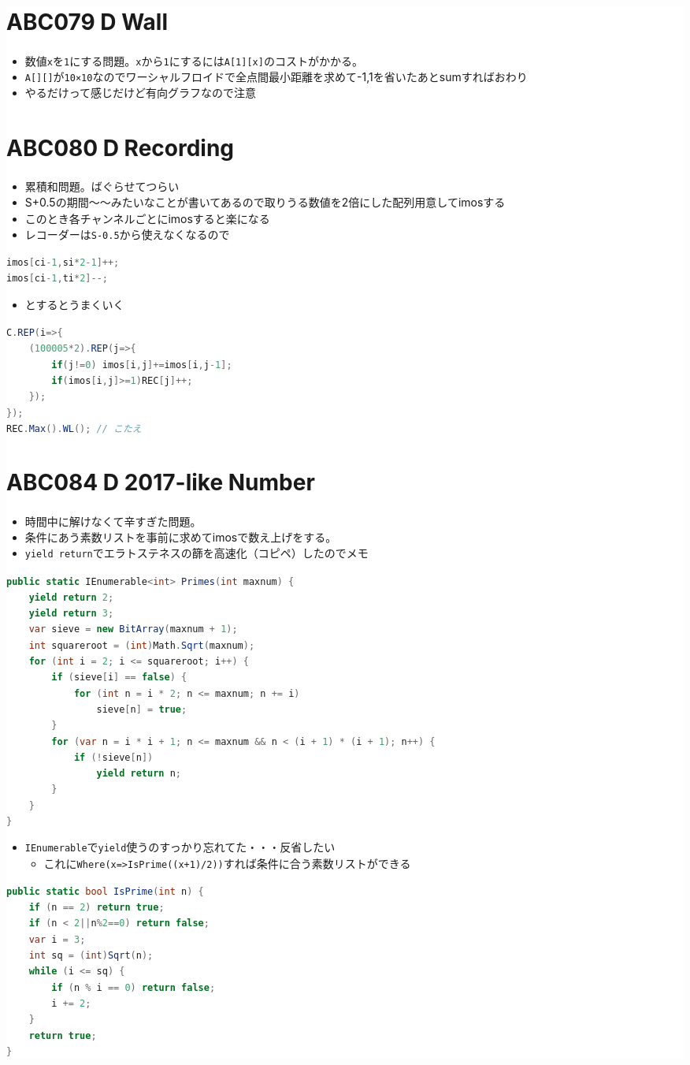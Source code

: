 # ABC079 D Wall
- 数値`x`を`1`にする問題。`x`から`1`にするには`A[1][x]`のコストがかかる。
- `A[][]`が`10×10`なのでワーシャルフロイドで全点間最小距離を求めて-1,1を省いたあとsumすればおわり
- やるだけって感じだけど有向グラフなので注意

# ABC080 D Recording
- 累積和問題。ばぐらせてつらい
- S+0.5の期間～～みたいなことが書いてあるので取りうる数値を2倍にした配列用意してimosする
- このとき各チャンネルごとにimosすると楽になる
- レコーダーは`S-0.5`から使えなくなるので
```cs
imos[ci-1,si*2-1]++;
imos[ci-1,ti*2]--;
```
- とするとうまくいく
```cs
C.REP(i=>{
    (100005*2).REP(j=>{
        if(j!=0) imos[i,j]+=imos[i,j-1];
        if(imos[i,j]>=1)REC[j]++;
    });
});
REC.Max().WL(); // こたえ
```

# ABC084 D 2017-like Number
- 時間中に解けなくて辛すぎた問題。
- 条件にあう素数リストを事前に求めてimosで数え上げをする。
- `yield return`でエラトステネスの篩を高速化（コピペ）したのでメモ
```cs
public static IEnumerable<int> Primes(int maxnum) {
	yield return 2;
	yield return 3;
	var sieve = new BitArray(maxnum + 1);
	int squareroot = (int)Math.Sqrt(maxnum);
	for (int i = 2; i <= squareroot; i++) {
		if (sieve[i] == false) {
			for (int n = i * 2; n <= maxnum; n += i)
				sieve[n] = true;
		}
		for (var n = i * i + 1; n <= maxnum && n < (i + 1) * (i + 1); n++) {
			if (!sieve[n])
				yield return n;
		}
	}
}
```
- `IEnumerable`で`yield`使うのすっかり忘れてた・・・反省したい
  - これに`Where(x=>IsPrime((x+1)/2))`すれば条件に合う素数リストができる
```cs
public static bool IsPrime(int n) {
	if (n == 2) return true;
	if (n < 2||n%2==0) return false;
	var i = 3;
	int sq = (int)Sqrt(n);
	while (i <= sq) {
		if (n % i == 0) return false;
		i += 2;
	}
	return true;
}
```